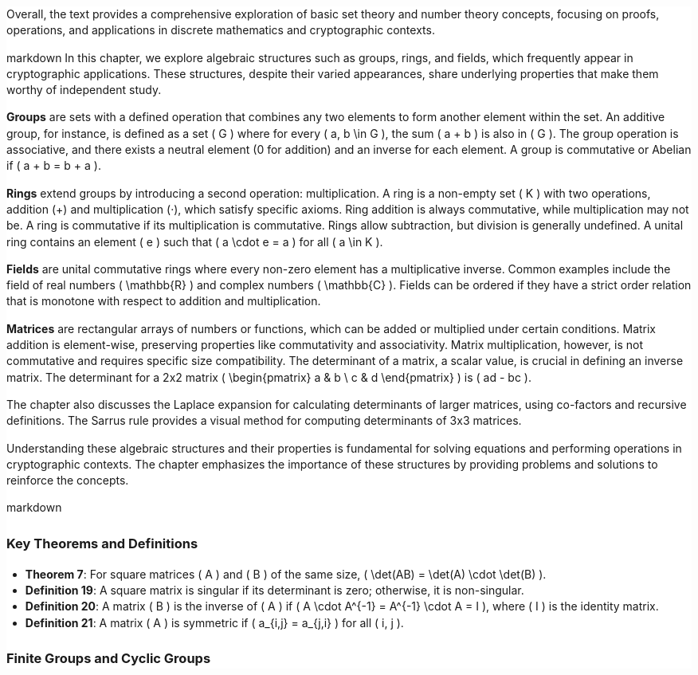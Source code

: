 Overall, the text provides a comprehensive exploration of basic set theory and number theory concepts, focusing on proofs, operations, and applications in discrete mathematics and cryptographic contexts.


markdown
In this chapter, we explore algebraic structures such as groups, rings, and fields, which frequently appear in cryptographic applications. These structures, despite their varied appearances, share underlying properties that make them worthy of independent study.

**Groups** are sets with a defined operation that combines any two elements to form another element within the set. An additive group, for instance, is defined as a set \( G \) where for every \( a, b \in G \), the sum \( a + b \) is also in \( G \). The group operation is associative, and there exists a neutral element (0 for addition) and an inverse for each element. A group is commutative or Abelian if \( a + b = b + a \).

**Rings** extend groups by introducing a second operation: multiplication. A ring is a non-empty set \( K \) with two operations, addition (+) and multiplication (·), which satisfy specific axioms. Ring addition is always commutative, while multiplication may not be. A ring is commutative if its multiplication is commutative. Rings allow subtraction, but division is generally undefined. A unital ring contains an element \( e \) such that \( a \cdot e = a \) for all \( a \in K \).

**Fields** are unital commutative rings where every non-zero element has a multiplicative inverse. Common examples include the field of real numbers \( \mathbb{R} \) and complex numbers \( \mathbb{C} \). Fields can be ordered if they have a strict order relation that is monotone with respect to addition and multiplication.

**Matrices** are rectangular arrays of numbers or functions, which can be added or multiplied under certain conditions. Matrix addition is element-wise, preserving properties like commutativity and associativity. Matrix multiplication, however, is not commutative and requires specific size compatibility. The determinant of a matrix, a scalar value, is crucial in defining an inverse matrix. The determinant for a 2x2 matrix \( \begin{pmatrix} a & b \\ c & d \end{pmatrix} \) is \( ad - bc \).

The chapter also discusses the Laplace expansion for calculating determinants of larger matrices, using co-factors and recursive definitions. The Sarrus rule provides a visual method for computing determinants of 3x3 matrices.

Understanding these algebraic structures and their properties is fundamental for solving equations and performing operations in cryptographic contexts. The chapter emphasizes the importance of these structures by providing problems and solutions to reinforce the concepts.


markdown
### Key Theorems and Definitions

- **Theorem 7**: For square matrices \( A \) and \( B \) of the same size, \( \det(AB) = \det(A) \cdot \det(B) \).
- **Definition 19**: A square matrix is singular if its determinant is zero; otherwise, it is non-singular.
- **Definition 20**: A matrix \( B \) is the inverse of \( A \) if \( A \cdot A^{-1} = A^{-1} \cdot A = I \), where \( I \) is the identity matrix.
- **Definition 21**: A matrix \( A \) is symmetric if \( a_{i,j} = a_{j,i} \) for all \( i, j \).

### Finite Groups and Cyclic Groups
